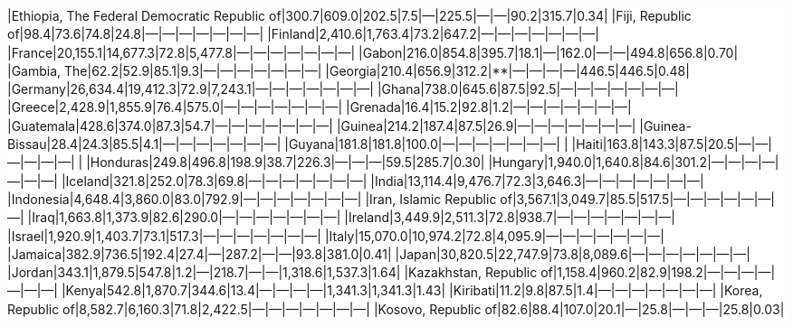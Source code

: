 |Ethiopia, The Federal Democratic Republic of|300.7|609.0|202.5|7.5|—|225.5|—|—|90.2|315.7|0.34|
|Fiji, Republic of|98.4|73.6|74.8|24.8|—|—|—|—|—|—|—|
|Finland|2,410.6|1,763.4|73.2|647.2|—|—|—|—|—|—|—|
|France|20,155.1|14,677.3|72.8|5,477.8|—|—|—|—|—|—|—|
|Gabon|216.0|854.8|395.7|18.1|—|162.0|—|—|494.8|656.8|0.70|
|Gambia, The|62.2|52.9|85.1|9.3|—|—|—|—|—|—|—|
|Georgia|210.4|656.9|312.2|**|—|—|—|—|446.5|446.5|0.48|
|Germany|26,634.4|19,412.3|72.9|7,243.1|—|—|—|—|—|—|—|
|Ghana|738.0|645.6|87.5|92.5|—|—|—|—|—|—|—|
|Greece|2,428.9|1,855.9|76.4|575.0|—|—|—|—|—|—|—|
|Grenada|16.4|15.2|92.8|1.2|—|—|—|—|—|—|—|
|Guatemala|428.6|374.0|87.3|54.7|—|—|—|—|—|—|—|
|Guinea|214.2|187.4|87.5|26.9|—|—|—|—|—|—|—|
|Guinea-Bissau|28.4|24.3|85.5|4.1|—|—|—|—|—|—|—|
|Guyana|181.8|181.8|100.0|—|—|—|—|—|—|—| |
|Haiti|163.8|143.3|87.5|20.5|—|—|—|—|—|—| |
|Honduras|249.8|496.8|198.9|38.7|226.3|—|—|—|59.5|285.7|0.30|
|Hungary|1,940.0|1,640.8|84.6|301.2|—|—|—|—|—|—|—|
|Iceland|321.8|252.0|78.3|69.8|—|—|—|—|—|—|—|
|India|13,114.4|9,476.7|72.3|3,646.3|—|—|—|—|—|—|—|
|Indonesia|4,648.4|3,860.0|83.0|792.9|—|—|—|—|—|—|—|
|Iran, Islamic Republic of|3,567.1|3,049.7|85.5|517.5|—|—|—|—|—|—|—|
|Iraq|1,663.8|1,373.9|82.6|290.0|—|—|—|—|—|—|—|
|Ireland|3,449.9|2,511.3|72.8|938.7|—|—|—|—|—|—|—|
|Israel|1,920.9|1,403.7|73.1|517.3|—|—|—|—|—|—|—|
|Italy|15,070.0|10,974.2|72.8|4,095.9|—|—|—|—|—|—|—|
|Jamaica|382.9|736.5|192.4|27.4|—|287.2|—|—|93.8|381.0|0.41|
|Japan|30,820.5|22,747.9|73.8|8,089.6|—|—|—|—|—|—|—|
|Jordan|343.1|1,879.5|547.8|1.2|—|218.7|—|—|1,318.6|1,537.3|1.64|
|Kazakhstan, Republic of|1,158.4|960.2|82.9|198.2|—|—|—|—|—|—|—|
|Kenya|542.8|1,870.7|344.6|13.4|—|—|—|—|1,341.3|1,341.3|1.43|
|Kiribati|11.2|9.8|87.5|1.4|—|—|—|—|—|—|—|
|Korea, Republic of|8,582.7|6,160.3|71.8|2,422.5|—|—|—|—|—|—|—|
|Kosovo, Republic of|82.6|88.4|107.0|20.1|—|25.8|—|—|—|25.8|0.03|
